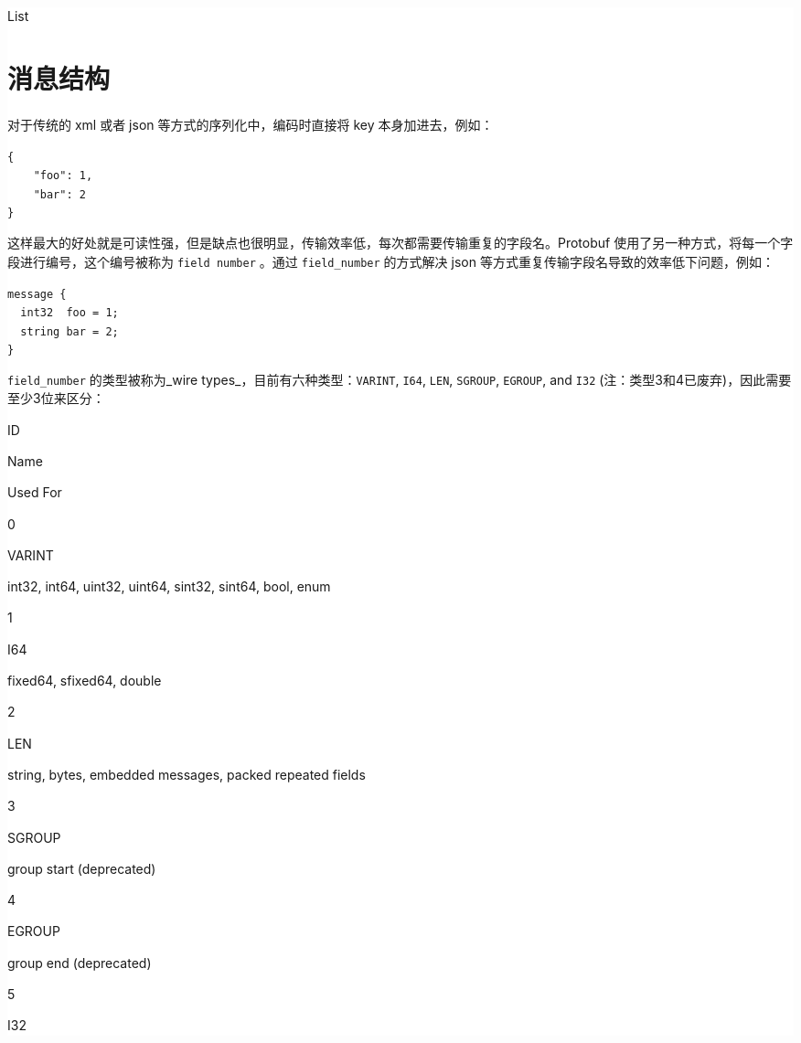 List

消息结构
====

对于传统的 xml 或者 json 等方式的序列化中，编码时直接将 key 本身加进去，例如：

    {
        "foo": 1,
        "bar": 2
    }
    

这样最大的好处就是可读性强，但是缺点也很明显，传输效率低，每次都需要传输重复的字段名。Protobuf 使用了另一种方式，将每一个字段进行编号，这个编号被称为 `field number` 。通过 `field_number` 的方式解决 json 等方式重复传输字段名导致的效率低下问题，例如：

    message {
      int32  foo = 1;
      string bar = 2;
    }
    

`field_number` 的类型被称为_wire types_，目前有六种类型：`VARINT`, `I64`, `LEN`, `SGROUP`, `EGROUP`, and `I32` (注：类型3和4已废弃)，因此需要至少3位来区分：

ID

Name

Used For

0

VARINT

int32, int64, uint32, uint64, sint32, sint64, bool, enum

1

I64

fixed64, sfixed64, double

2

LEN

string, bytes, embedded messages, packed repeated fields

3

SGROUP

group start (deprecated)

4

EGROUP

group end (deprecated)

5

I32
